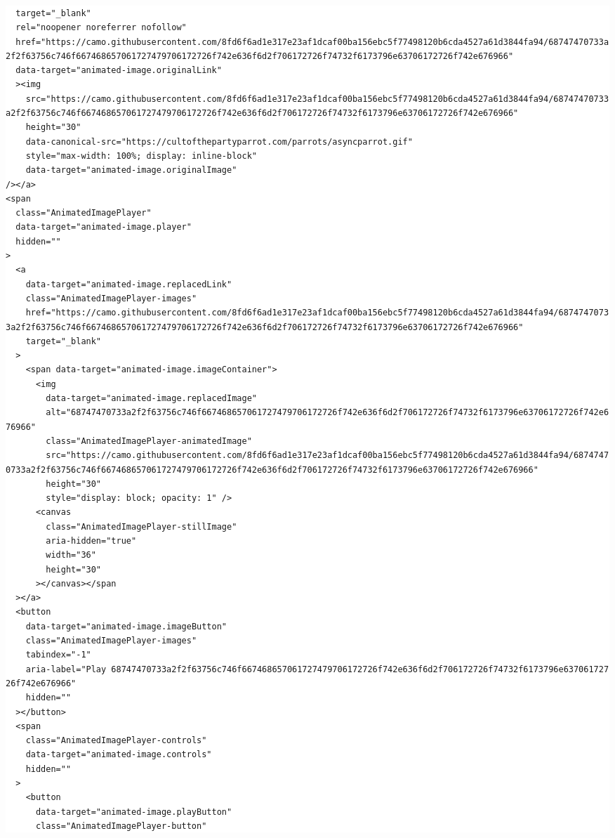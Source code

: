       target="_blank"
      rel="noopener noreferrer nofollow"
      href="https://camo.githubusercontent.com/8fd6f6ad1e317e23af1dcaf00ba156ebc5f77498120b6cda4527a61d3844fa94/68747470733a2f2f63756c746f667468657061727479706172726f742e636f6d2f706172726f74732f6173796e63706172726f742e676966"
      data-target="animated-image.originalLink"
      ><img
        src="https://camo.githubusercontent.com/8fd6f6ad1e317e23af1dcaf00ba156ebc5f77498120b6cda4527a61d3844fa94/68747470733a2f2f63756c746f667468657061727479706172726f742e636f6d2f706172726f74732f6173796e63706172726f742e676966"
        height="30"
        data-canonical-src="https://cultofthepartyparrot.com/parrots/asyncparrot.gif"
        style="max-width: 100%; display: inline-block"
        data-target="animated-image.originalImage"
    /></a>
    <span
      class="AnimatedImagePlayer"
      data-target="animated-image.player"
      hidden=""
    >
      <a
        data-target="animated-image.replacedLink"
        class="AnimatedImagePlayer-images"
        href="https://camo.githubusercontent.com/8fd6f6ad1e317e23af1dcaf00ba156ebc5f77498120b6cda4527a61d3844fa94/68747470733a2f2f63756c746f667468657061727479706172726f742e636f6d2f706172726f74732f6173796e63706172726f742e676966"
        target="_blank"
      >
        <span data-target="animated-image.imageContainer">
          <img
            data-target="animated-image.replacedImage"
            alt="68747470733a2f2f63756c746f667468657061727479706172726f742e636f6d2f706172726f74732f6173796e63706172726f742e676966"
            class="AnimatedImagePlayer-animatedImage"
            src="https://camo.githubusercontent.com/8fd6f6ad1e317e23af1dcaf00ba156ebc5f77498120b6cda4527a61d3844fa94/68747470733a2f2f63756c746f667468657061727479706172726f742e636f6d2f706172726f74732f6173796e63706172726f742e676966"
            height="30"
            style="display: block; opacity: 1" />
          <canvas
            class="AnimatedImagePlayer-stillImage"
            aria-hidden="true"
            width="36"
            height="30"
          ></canvas></span
      ></a>
      <button
        data-target="animated-image.imageButton"
        class="AnimatedImagePlayer-images"
        tabindex="-1"
        aria-label="Play 68747470733a2f2f63756c746f667468657061727479706172726f742e636f6d2f706172726f74732f6173796e63706172726f742e676966"
        hidden=""
      ></button>
      <span
        class="AnimatedImagePlayer-controls"
        data-target="animated-image.controls"
        hidden=""
      >
        <button
          data-target="animated-image.playButton"
          class="AnimatedImagePlayer-button"
